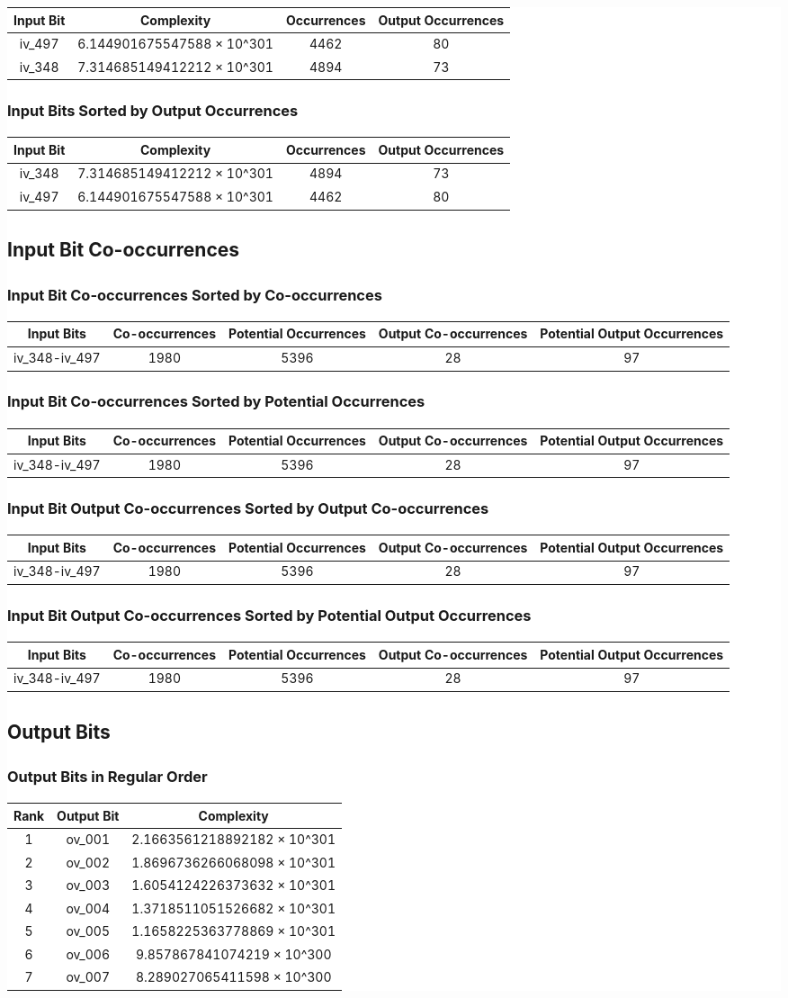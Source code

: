 | Input Bit | Complexity | Occurrences | Output Occurrences |
|:---------:|:----------:|:-----------:|:------------------:|
| iv_497 | 6.144901675547588 × 10^301 | 4462 | 80 |
| iv_348 | 7.314685149412212 × 10^301 | 4894 | 73 |

### Input Bits Sorted by Output Occurrences

| Input Bit | Complexity | Occurrences | Output Occurrences |
|:---------:|:----------:|:-----------:|:------------------:|
| iv_348 | 7.314685149412212 × 10^301 | 4894 | 73 |
| iv_497 | 6.144901675547588 × 10^301 | 4462 | 80 |

## Input Bit Co-occurrences

### Input Bit Co-occurrences Sorted by Co-occurrences

| Input Bits | Co-occurrences | Potential Occurrences | Output Co-occurrences | Potential Output Occurrences |
|:----------:|:--------------:|:---------------------:|:---------------------:|:----------------------------:|
| iv_348-iv_497 | 1980 | 5396 | 28 | 97 |

### Input Bit Co-occurrences Sorted by Potential Occurrences

| Input Bits | Co-occurrences | Potential Occurrences | Output Co-occurrences | Potential Output Occurrences |
|:----------:|:--------------:|:---------------------:|:---------------------:|:----------------------------:|
| iv_348-iv_497 | 1980 | 5396 | 28 | 97 |

### Input Bit Output Co-occurrences Sorted by Output Co-occurrences

| Input Bits | Co-occurrences | Potential Occurrences | Output Co-occurrences | Potential Output Occurrences |
|:----------:|:--------------:|:---------------------:|:---------------------:|:----------------------------:|
| iv_348-iv_497 | 1980 | 5396 | 28 | 97 |

### Input Bit Output Co-occurrences Sorted by Potential Output Occurrences

| Input Bits | Co-occurrences | Potential Occurrences | Output Co-occurrences | Potential Output Occurrences |
|:----------:|:--------------:|:---------------------:|:---------------------:|:----------------------------:|
| iv_348-iv_497 | 1980 | 5396 | 28 | 97 |

## Output Bits

### Output Bits in Regular Order

| Rank | Output Bit | Complexity |
|:----:|:----------:|:----------:|
| 1 | ov_001 | 2.1663561218892182 × 10^301 |
| 2 | ov_002 | 1.8696736266068098 × 10^301 |
| 3 | ov_003 | 1.6054124226373632 × 10^301 |
| 4 | ov_004 | 1.3718511051526682 × 10^301 |
| 5 | ov_005 | 1.1658225363778869 × 10^301 |
| 6 | ov_006 | 9.857867841074219 × 10^300 |
| 7 | ov_007 | 8.289027065411598 × 10^300 |